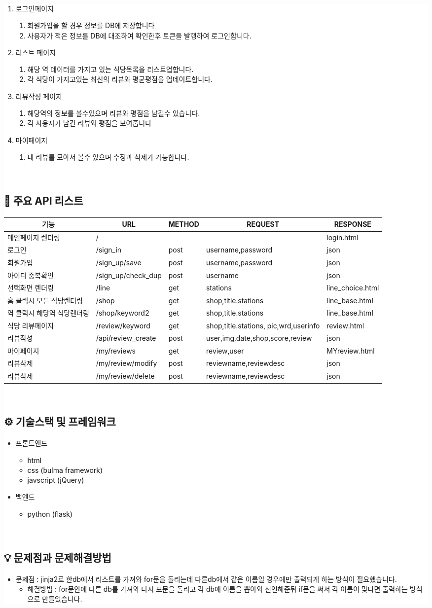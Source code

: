 
1. 로그인페이지
   1. 회원가입을 할 경우 정보를 DB에 저장합니다
   2. 사용자가 적은 정보를 DB에 대조하여 확인한후 토큰을 발행하여 로그인합니다.

2. 리스트 페이지
   1. 해당 역 데이터를 가지고 있는 식당목록을 리스트업합니다.
   2. 각 식당이 가지고있는 최신의 리뷰와 평균평점을 업데이트합니다.

3. 리뷰작성 페이지 
   1. 해당역의 정보를 볼수있으며 리뷰와 평점을 남길수 있습니다.
   2. 각 사용자가 남긴 리뷰와 평점을 보여줍니다

4. 마이페이지
   1. 내 리뷰를 모아서 볼수 있으며 수정과 삭제가 가능합니다.

<br/>

## 📁 주요 API 리스트


기능|URL|METHOD|REQUEST|RESPONSE
---|---|---|---|---|
메인페이지 렌더링|/| | |login.html|
로그인|/sign_in|post|username,password|json|
회원가입|/sign_up/save|post|username,password|json|
아이디 중복확인|/sign_up/check_dup|post|username|json|
선택화면 렌더링|/line|get|stations|line_choice.html|
홈 클릭시 모든 식당렌더링|/shop|get|shop,title.stations|line_base.html|
역 클릭시 해당역 식당렌더링|/shop/keyword2|get|shop,title.stations|line_base.html|
식당 리뷰페이지|/review/keyword|get|shop,title.stations, pic,wrd,userinfo|review.html|
리뷰작성|/api/review_create|post|user,img,date,shop,score,review|json|
마이페이지|/my/reviews|get|review,user|MYreview.html|
리뷰삭제|/my/review/modify|post|reviewname,reviewdesc|json|
리뷰삭제|/my/review/delete|post|reviewname,reviewdesc|json|

<br/>


## ⚙ 기술스택 및 프레임워크


* 프론트엔드
  * html
  * css (bulma framework)
  * javscript (jQuery)
 
 
* 백엔드
  * python (flask)

<br/>

## 💡 문제점과 문제해결방법

* 문제점 : jinja2로 한db에서 리스트를 가져와 for문을 돌리는데 다른db에서 같은 이름일 경우에만 출력되게 하는 방식이 필요했습니다.
  * 해결방법 : for문안에 다른 db를 가져와 다시 포문을 돌리고 각 db에 이름을 뽑아와 선언해준뒤 if문을 써서 각 이름이 맞다면 출력하는 방식으로 만들었습니다.
  